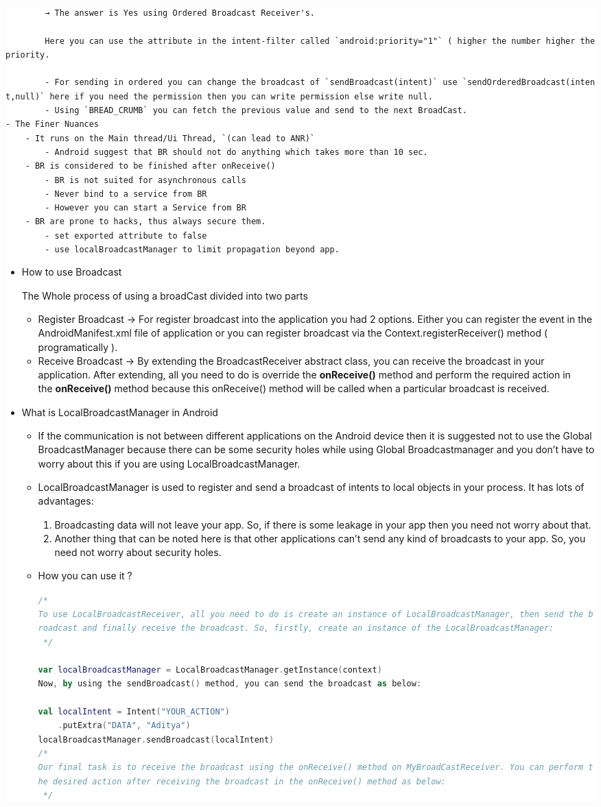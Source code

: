             → The answer is Yes using Ordered Broadcast Receiver's.  
            
            Here you can use the attribute in the intent-filter called `android:priority="1"` ( higher the number higher the priority.
            
            - For sending in ordered you can change the broadcast of `sendBroadcast(intent)` use `sendOrderedBroadcast(intent,null)` here if you need the permission then you can write permission else write null.
            - Using `BREAD_CRUMB` you can fetch the previous value and send to the next BroadCast.
    - The Finer Nuances
        - It runs on the Main thread/Ui Thread, `(can lead to ANR)`
            - Android suggest that BR should not do anything which takes more than 10 sec.
        - BR is considered to be finished after onReceive()
            - BR is not suited for asynchronous calls
            - Never bind to a service from BR
            - However you can start a Service from BR
        - BR are prone to hacks, thus always secure them.
            - set exported attribute to false
            - use localBroadcastManager to limit propagation beyond app.
- How to use Broadcast
    
    The Whole process of using a broadCast divided into two parts
    
    - Register Broadcast → For register broadcast into the application you had 2 options. Either you can register the event in the AndroidManifest.xml file of application or you can register broadcast via the Context.registerReceiver() method ( programatically ).
    - Receive Broadcast → By extending the BroadcastReceiver abstract class, you can receive the broadcast in your application. After extending, all you need to do is override the **onReceive()** method and perform the required action in the **onReceive()** method because this onReceive() method will be called when a particular broadcast is received.
- What is LocalBroadcastManager in Android
    - If the communication is not between different applications on the Android device then it is suggested not to use the Global BroadcastManager because there can be some security holes while using Global Broadcastmanager and you don’t have to worry about this if you are using LocalBroadcastManager.
    - LocalBroadcastManager is used to register and send a broadcast of intents to local objects in your process. It has lots of advantages:
        1. Broadcasting data will not leave your app. So, if there is some leakage in your app then you need not worry about that.
        2. Another thing that can be noted here is that other applications can’t send any kind of broadcasts to your app. So, you need not worry about security holes.
    - How you can use it ?
        
        ```kotlin
        /*
        To use LocalBroadcastReceiver, all you need to do is create an instance of LocalBroadcastManager, then send the broadcast and finally receive the broadcast. So, firstly, create an instance of the LocalBroadcastManager:
         */
        
        var localBroadcastManager = LocalBroadcastManager.getInstance(context)
        Now, by using the sendBroadcast() method, you can send the broadcast as below:
        
        val localIntent = Intent("YOUR_ACTION")
            .putExtra("DATA", "Aditya")
        localBroadcastManager.sendBroadcast(localIntent)
        /*
        Our final task is to receive the broadcast using the onReceive() method on MyBroadCastReceiver. You can perform the desired action after receiving the broadcast in the onReceive() method as below:
         */
        